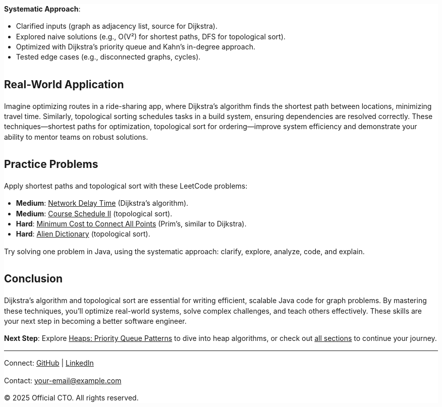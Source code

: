 **Systematic Approach**:
- Clarified inputs (graph as adjacency list, source for Dijkstra).
- Explored naive solutions (e.g., O(V²) for shortest paths, DFS for topological sort).
- Optimized with Dijkstra’s priority queue and Kahn’s in-degree approach.
- Tested edge cases (e.g., disconnected graphs, cycles).

## Real-World Application
Imagine optimizing routes in a ride-sharing app, where Dijkstra’s algorithm finds the shortest path between locations, minimizing travel time. Similarly, topological sorting schedules tasks in a build system, ensuring dependencies are resolved correctly. These techniques—shortest paths for optimization, topological sort for ordering—improve system efficiency and demonstrate your ability to mentor teams on robust solutions.

## Practice Problems
Apply shortest paths and topological sort with these LeetCode problems:
- **Medium**: [Network Delay Time](https://leetcode.com/problems/network-delay-time/) (Dijkstra’s algorithm).
- **Medium**: [Course Schedule II](https://leetcode.com/problems/course-schedule-ii/) (topological sort).
- **Hard**: [Minimum Cost to Connect All Points](https://leetcode.com/problems/min-cost-to-connect-all-points/) (Prim’s, similar to Dijkstra).
- **Hard**: [Alien Dictionary](https://leetcode.com/problems/alien-dictionary/) (topological sort).

Try solving one problem in Java, using the systematic approach: clarify, explore, analyze, code, and explain.

## Conclusion
Dijkstra’s algorithm and topological sort are essential for writing efficient, scalable Java code for graph problems. By mastering these techniques, you’ll optimize real-world systems, solve complex challenges, and teach others effectively. These skills are your next step in becoming a better software engineer.

**Next Step**: Explore [Heaps: Priority Queue Patterns](/sections/algorithms/heaps-priority-queues) to dive into heap algorithms, or check out [all sections](/sections/) to continue your journey.

---

<footer>
  <p>Connect: <a href="https://github.com/your-profile">GitHub</a> | <a href="https://linkedin.com/in/your-profile">LinkedIn</a></p>
  <p>Contact: <a href="mailto:your-email@example.com">your-email@example.com</a></p>
  <p>&copy; 2025 Official CTO. All rights reserved.</p>
</footer>